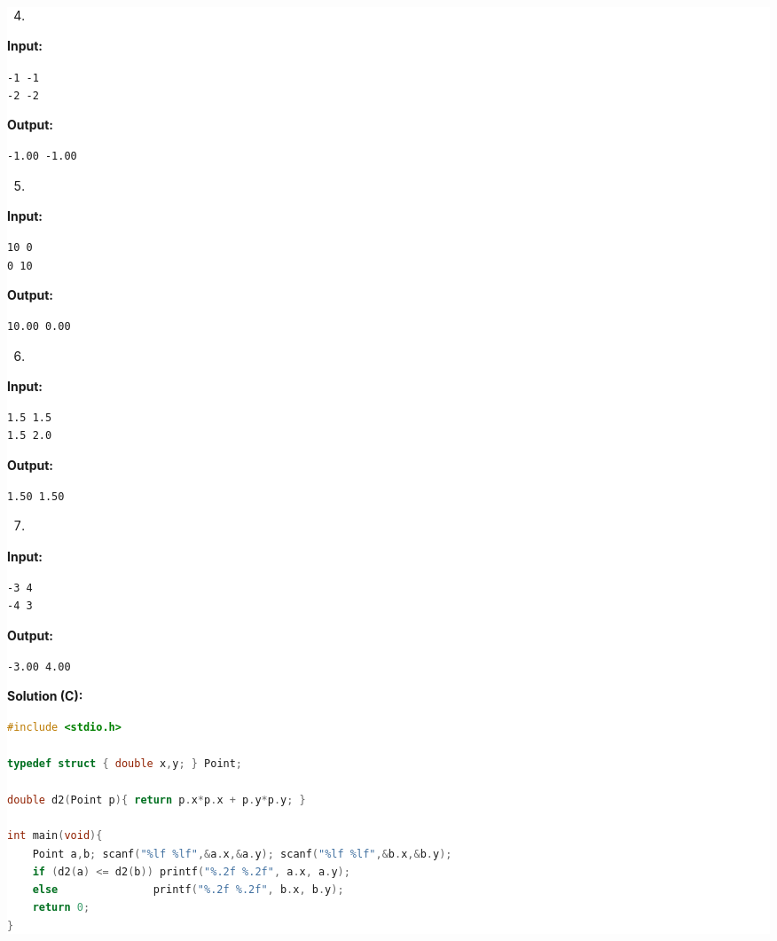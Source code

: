 4.

**Input:**

```
-1 -1
-2 -2
```

**Output:**

```
-1.00 -1.00
```

5.

**Input:**

```
10 0
0 10
```

**Output:**

```
10.00 0.00
```

6.

**Input:**

```
1.5 1.5
1.5 2.0
```

**Output:**

```
1.50 1.50
```

7.

**Input:**

```
-3 4
-4 3
```

**Output:**

```
-3.00 4.00
```

**Solution (C):**

```c
#include <stdio.h>

typedef struct { double x,y; } Point;

double d2(Point p){ return p.x*p.x + p.y*p.y; }

int main(void){
    Point a,b; scanf("%lf %lf",&a.x,&a.y); scanf("%lf %lf",&b.x,&b.y);
    if (d2(a) <= d2(b)) printf("%.2f %.2f", a.x, a.y);
    else               printf("%.2f %.2f", b.x, b.y);
    return 0;
}
```
